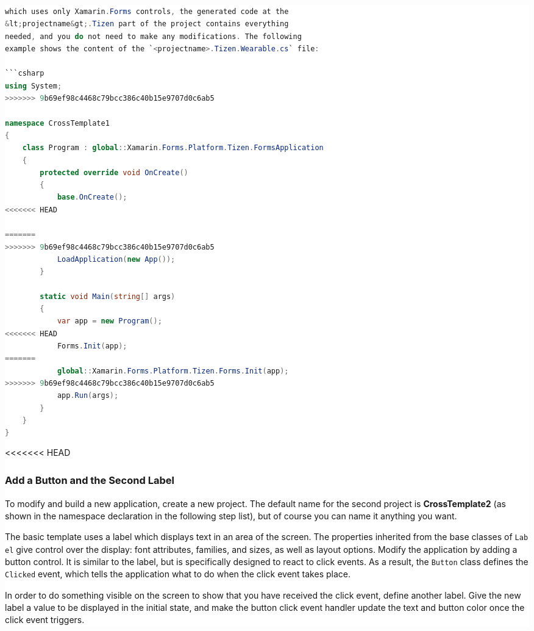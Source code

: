```csharp
which uses only Xamarin.Forms controls, the generated code at the
&lt;projectname&gt;.Tizen part of the project contains everything
needed, and you do not need to make any modifications. The following
example shows the content of the `<projectname>.Tizen.Wearable.cs` file:

```csharp
using System;
>>>>>>> 9b69ef98c4468c79bcc386c40b15e9707d0c6ab5

namespace CrossTemplate1
{
    class Program : global::Xamarin.Forms.Platform.Tizen.FormsApplication
    {
        protected override void OnCreate()
        {
            base.OnCreate();
<<<<<<< HEAD

=======
>>>>>>> 9b69ef98c4468c79bcc386c40b15e9707d0c6ab5
            LoadApplication(new App());
        }

        static void Main(string[] args)
        {
            var app = new Program();
<<<<<<< HEAD
            Forms.Init(app);
=======
            global::Xamarin.Forms.Platform.Tizen.Forms.Init(app);
>>>>>>> 9b69ef98c4468c79bcc386c40b15e9707d0c6ab5
            app.Run(args);
        }
    }
}
```

<<<<<<< HEAD
### Add a Button and the Second Label

To modify and build a new application, create a new project. The default name for the second project is **CrossTemplate2** (as shown in the namespace declaration in the following step list), but of course you can name it anything you want.

The basic template uses a label which displays text in an area of the screen. The properties inherited from the base classes of `Label` give control over the display: font attributes, families, and sizes, as well as layout options. Modify the application by adding a button control. It is similar to the label, but is specifically designed to react to click events. As a result, the `Button` class defines the `Clicked` event, which tells the application what to do when the click event takes place.

In order to do something visible on the screen to show that you have received the click event, define another label. Give the new label a value to be displayed in the initial state, and make the button click event handler update the text and button color once the click event triggers.
